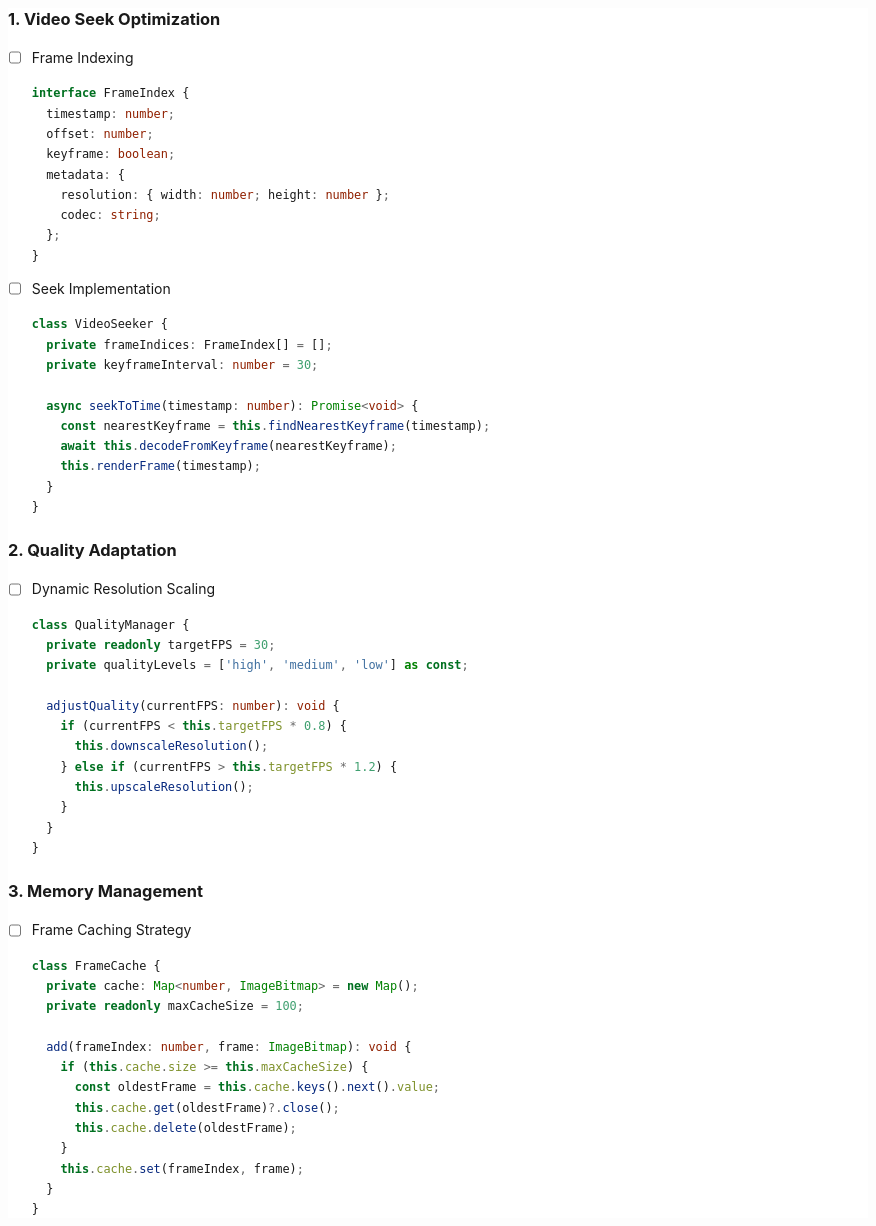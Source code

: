 ### 1. Video Seek Optimization
- [ ] Frame Indexing
  ```typescript
  interface FrameIndex {
    timestamp: number;
    offset: number;
    keyframe: boolean;
    metadata: {
      resolution: { width: number; height: number };
      codec: string;
    };
  }
  ```
- [ ] Seek Implementation
  ```typescript
  class VideoSeeker {
    private frameIndices: FrameIndex[] = [];
    private keyframeInterval: number = 30;
    
    async seekToTime(timestamp: number): Promise<void> {
      const nearestKeyframe = this.findNearestKeyframe(timestamp);
      await this.decodeFromKeyframe(nearestKeyframe);
      this.renderFrame(timestamp);
    }
  }
  ```

### 2. Quality Adaptation
- [ ] Dynamic Resolution Scaling
  ```typescript
  class QualityManager {
    private readonly targetFPS = 30;
    private qualityLevels = ['high', 'medium', 'low'] as const;
    
    adjustQuality(currentFPS: number): void {
      if (currentFPS < this.targetFPS * 0.8) {
        this.downscaleResolution();
      } else if (currentFPS > this.targetFPS * 1.2) {
        this.upscaleResolution();
      }
    }
  }
  ```

### 3. Memory Management
- [ ] Frame Caching Strategy
  ```typescript
  class FrameCache {
    private cache: Map<number, ImageBitmap> = new Map();
    private readonly maxCacheSize = 100;
    
    add(frameIndex: number, frame: ImageBitmap): void {
      if (this.cache.size >= this.maxCacheSize) {
        const oldestFrame = this.cache.keys().next().value;
        this.cache.get(oldestFrame)?.close();
        this.cache.delete(oldestFrame);
      }
      this.cache.set(frameIndex, frame);
    }
  }
  ```
